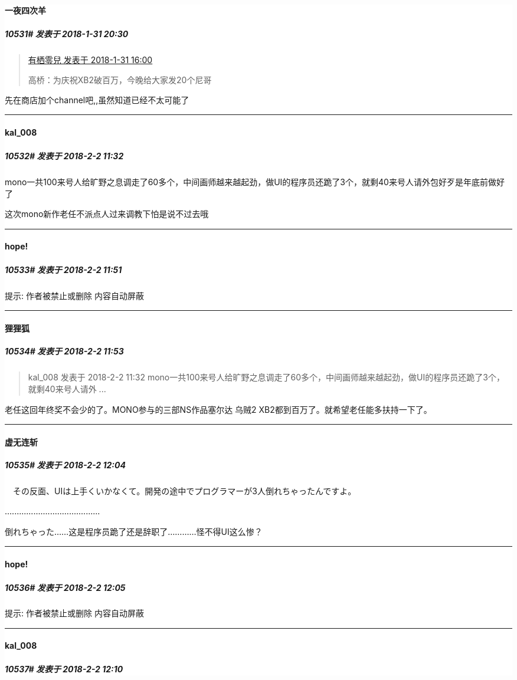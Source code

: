 ####  一夜四次羊  
##### 10531#       发表于 2018-1-31 20:30

<blockquote><a href="httphttps://bbs.saraba1st.com/2b/forum.php?mod=redirect&amp;goto=findpost&amp;pid=38410605&amp;ptid=1368000" target="_blank">有栖零兒 发表于 2018-1-31 16:00</a>

高桥：为庆祝XB2破百万，今晚给大家发20个尼哥</blockquote>
先在商店加个channel吧,,虽然知道已经不太可能了

*****

####  kal_008  
##### 10532#       发表于 2018-2-2 11:32

mono一共100来号人给旷野之息调走了60多个，中间画师越来越起劲，做UI的程序员还跪了3个，就剩40来号人请外包好歹是年底前做好了

这次mono新作老任不派点人过来调教下怕是说不过去哦

*****

####  hope!  
##### 10533#       发表于 2018-2-2 11:51

提示: 作者被禁止或删除 内容自动屏蔽

*****

####  狸狸狐  
##### 10534#       发表于 2018-2-2 11:53

<blockquote>kal_008 发表于 2018-2-2 11:32
mono一共100来号人给旷野之息调走了60多个，中间画师越来越起劲，做UI的程序员还跪了3个，就剩40来号人请外 ...</blockquote>
老任这回年终奖不会少的了。MONO参与的三部NS作品塞尔达 乌贼2 XB2都到百万了。就希望老任能多扶持一下了。

*****

####  虚无连斩  
##### 10535#       发表于 2018-2-2 12:04

　その反面、UIは上手くいかなくて。開発の途中でプログラマーが3人倒れちゃったんですよ。

........................................

倒れちゃった……这是程序员跪了还是辞职了…………怪不得UI这么惨？

*****

####  hope!  
##### 10536#       发表于 2018-2-2 12:05

提示: 作者被禁止或删除 内容自动屏蔽

*****

####  kal_008  
##### 10537#       发表于 2018-2-2 12:10
